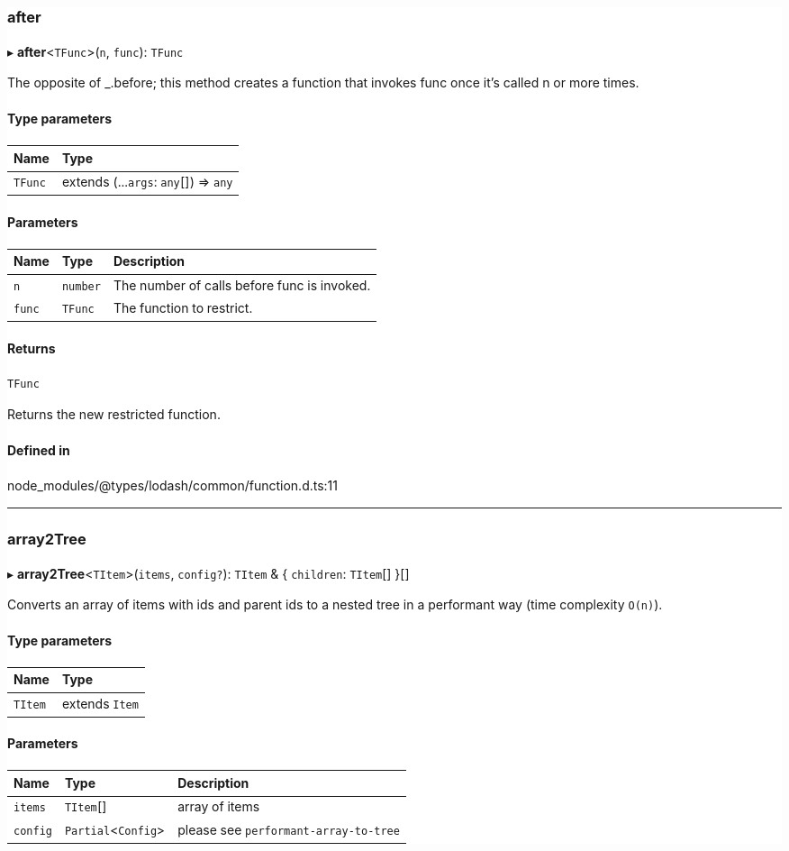 ### <a id="after" name="after"></a> after

▸ **after**<`TFunc`\>(`n`, `func`): `TFunc`

The opposite of \_.before; this method creates a function that invokes func once it’s called n or more times.

#### Type parameters

| Name    | Type                                  |
| :------ | :------------------------------------ |
| `TFunc` | extends (...`args`: `any`[]) => `any` |

#### Parameters

| Name   | Type     | Description                                 |
| :----- | :------- | :------------------------------------------ |
| `n`    | `number` | The number of calls before func is invoked. |
| `func` | `TFunc`  | The function to restrict.                   |

#### Returns

`TFunc`

Returns the new restricted function.

#### Defined in

node_modules/@types/lodash/common/function.d.ts:11

---

### <a id="array2tree" name="array2tree"></a> array2Tree

▸ **array2Tree**<`TItem`\>(`items`, `config?`): `TItem` & { `children`: `TItem`[] }[]

Converts an array of items with ids and parent ids to a nested tree in a performant way (time complexity `O(n)`).

#### Type parameters

| Name    | Type           |
| :------ | :------------- |
| `TItem` | extends `Item` |

#### Parameters

| Name     | Type                 | Description                           |
| :------- | :------------------- | :------------------------------------ |
| `items`  | `TItem`[]            | array of items                        |
| `config` | `Partial`<`Config`\> | please see `performant-array-to-tree` |

